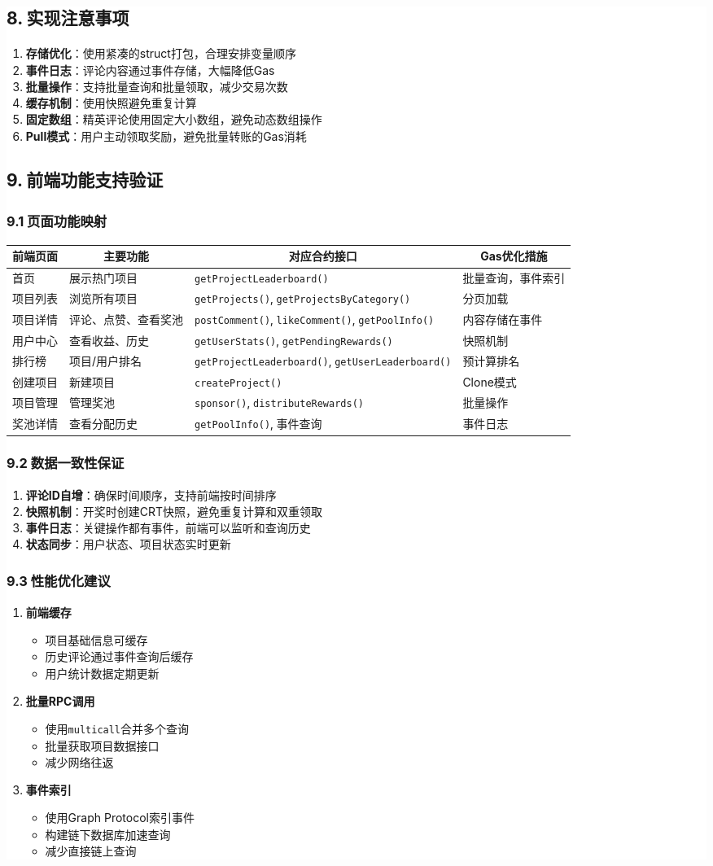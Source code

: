 ## 8. 实现注意事项

1. **存储优化**：使用紧凑的struct打包，合理安排变量顺序
2. **事件日志**：评论内容通过事件存储，大幅降低Gas
3. **批量操作**：支持批量查询和批量领取，减少交易次数
4. **缓存机制**：使用快照避免重复计算
5. **固定数组**：精英评论使用固定大小数组，避免动态数组操作
6. **Pull模式**：用户主动领取奖励，避免批量转账的Gas消耗

## 9. 前端功能支持验证

### 9.1 页面功能映射

| 前端页面 | 主要功能 | 对应合约接口 | Gas优化措施 |
|---------|---------|-------------|------------|
| 首页 | 展示热门项目 | `getProjectLeaderboard()` | 批量查询，事件索引 |
| 项目列表 | 浏览所有项目 | `getProjects()`, `getProjectsByCategory()` | 分页加载 |
| 项目详情 | 评论、点赞、查看奖池 | `postComment()`, `likeComment()`, `getPoolInfo()` | 内容存储在事件 |
| 用户中心 | 查看收益、历史 | `getUserStats()`, `getPendingRewards()` | 快照机制 |
| 排行榜 | 项目/用户排名 | `getProjectLeaderboard()`, `getUserLeaderboard()` | 预计算排名 |
| 创建项目 | 新建项目 | `createProject()` | Clone模式 |
| 项目管理 | 管理奖池 | `sponsor()`, `distributeRewards()` | 批量操作 |
| 奖池详情 | 查看分配历史 | `getPoolInfo()`, 事件查询 | 事件日志 |

### 9.2 数据一致性保证

1. **评论ID自增**：确保时间顺序，支持前端按时间排序
2. **快照机制**：开奖时创建CRT快照，避免重复计算和双重领取
3. **事件日志**：关键操作都有事件，前端可以监听和查询历史
4. **状态同步**：用户状态、项目状态实时更新

### 9.3 性能优化建议

1. **前端缓存**
   - 项目基础信息可缓存
   - 历史评论通过事件查询后缓存
   - 用户统计数据定期更新

2. **批量RPC调用**
   - 使用`multicall`合并多个查询
   - 批量获取项目数据接口
   - 减少网络往返

3. **事件索引**
   - 使用Graph Protocol索引事件
   - 构建链下数据库加速查询
   - 减少直接链上查询
